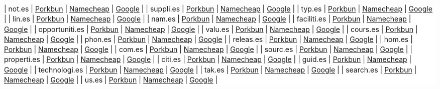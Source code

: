 | not.es | [Porkbun](https://porkbun.com/checkout/search?prb=e814663da1&tlds=&idnLanguage=&search=search&q=not.es) | [Namecheap](https://www.namecheap.com/domains/registration/results/?domain=not.es) | [Google](https://domains.google.com/registrar/search?searchTerm=not.es) |
| suppli.es | [Porkbun](https://porkbun.com/checkout/search?prb=e814663da1&tlds=&idnLanguage=&search=search&q=suppli.es) | [Namecheap](https://www.namecheap.com/domains/registration/results/?domain=suppli.es) | [Google](https://domains.google.com/registrar/search?searchTerm=suppli.es) |
| typ.es | [Porkbun](https://porkbun.com/checkout/search?prb=e814663da1&tlds=&idnLanguage=&search=search&q=typ.es) | [Namecheap](https://www.namecheap.com/domains/registration/results/?domain=typ.es) | [Google](https://domains.google.com/registrar/search?searchTerm=typ.es) |
| lin.es | [Porkbun](https://porkbun.com/checkout/search?prb=e814663da1&tlds=&idnLanguage=&search=search&q=lin.es) | [Namecheap](https://www.namecheap.com/domains/registration/results/?domain=lin.es) | [Google](https://domains.google.com/registrar/search?searchTerm=lin.es) |
| nam.es | [Porkbun](https://porkbun.com/checkout/search?prb=e814663da1&tlds=&idnLanguage=&search=search&q=nam.es) | [Namecheap](https://www.namecheap.com/domains/registration/results/?domain=nam.es) | [Google](https://domains.google.com/registrar/search?searchTerm=nam.es) |
| faciliti.es | [Porkbun](https://porkbun.com/checkout/search?prb=e814663da1&tlds=&idnLanguage=&search=search&q=faciliti.es) | [Namecheap](https://www.namecheap.com/domains/registration/results/?domain=faciliti.es) | [Google](https://domains.google.com/registrar/search?searchTerm=faciliti.es) |
| opportuniti.es | [Porkbun](https://porkbun.com/checkout/search?prb=e814663da1&tlds=&idnLanguage=&search=search&q=opportuniti.es) | [Namecheap](https://www.namecheap.com/domains/registration/results/?domain=opportuniti.es) | [Google](https://domains.google.com/registrar/search?searchTerm=opportuniti.es) |
| valu.es | [Porkbun](https://porkbun.com/checkout/search?prb=e814663da1&tlds=&idnLanguage=&search=search&q=valu.es) | [Namecheap](https://www.namecheap.com/domains/registration/results/?domain=valu.es) | [Google](https://domains.google.com/registrar/search?searchTerm=valu.es) |
| cours.es | [Porkbun](https://porkbun.com/checkout/search?prb=e814663da1&tlds=&idnLanguage=&search=search&q=cours.es) | [Namecheap](https://www.namecheap.com/domains/registration/results/?domain=cours.es) | [Google](https://domains.google.com/registrar/search?searchTerm=cours.es) |
| phon.es | [Porkbun](https://porkbun.com/checkout/search?prb=e814663da1&tlds=&idnLanguage=&search=search&q=phon.es) | [Namecheap](https://www.namecheap.com/domains/registration/results/?domain=phon.es) | [Google](https://domains.google.com/registrar/search?searchTerm=phon.es) |
| releas.es | [Porkbun](https://porkbun.com/checkout/search?prb=e814663da1&tlds=&idnLanguage=&search=search&q=releas.es) | [Namecheap](https://www.namecheap.com/domains/registration/results/?domain=releas.es) | [Google](https://domains.google.com/registrar/search?searchTerm=releas.es) |
| hom.es | [Porkbun](https://porkbun.com/checkout/search?prb=e814663da1&tlds=&idnLanguage=&search=search&q=hom.es) | [Namecheap](https://www.namecheap.com/domains/registration/results/?domain=hom.es) | [Google](https://domains.google.com/registrar/search?searchTerm=hom.es) |
| com.es | [Porkbun](https://porkbun.com/checkout/search?prb=e814663da1&tlds=&idnLanguage=&search=search&q=com.es) | [Namecheap](https://www.namecheap.com/domains/registration/results/?domain=com.es) | [Google](https://domains.google.com/registrar/search?searchTerm=com.es) |
| sourc.es | [Porkbun](https://porkbun.com/checkout/search?prb=e814663da1&tlds=&idnLanguage=&search=search&q=sourc.es) | [Namecheap](https://www.namecheap.com/domains/registration/results/?domain=sourc.es) | [Google](https://domains.google.com/registrar/search?searchTerm=sourc.es) |
| properti.es | [Porkbun](https://porkbun.com/checkout/search?prb=e814663da1&tlds=&idnLanguage=&search=search&q=properti.es) | [Namecheap](https://www.namecheap.com/domains/registration/results/?domain=properti.es) | [Google](https://domains.google.com/registrar/search?searchTerm=properti.es) |
| citi.es | [Porkbun](https://porkbun.com/checkout/search?prb=e814663da1&tlds=&idnLanguage=&search=search&q=citi.es) | [Namecheap](https://www.namecheap.com/domains/registration/results/?domain=citi.es) | [Google](https://domains.google.com/registrar/search?searchTerm=citi.es) |
| guid.es | [Porkbun](https://porkbun.com/checkout/search?prb=e814663da1&tlds=&idnLanguage=&search=search&q=guid.es) | [Namecheap](https://www.namecheap.com/domains/registration/results/?domain=guid.es) | [Google](https://domains.google.com/registrar/search?searchTerm=guid.es) |
| technologi.es | [Porkbun](https://porkbun.com/checkout/search?prb=e814663da1&tlds=&idnLanguage=&search=search&q=technologi.es) | [Namecheap](https://www.namecheap.com/domains/registration/results/?domain=technologi.es) | [Google](https://domains.google.com/registrar/search?searchTerm=technologi.es) |
| tak.es | [Porkbun](https://porkbun.com/checkout/search?prb=e814663da1&tlds=&idnLanguage=&search=search&q=tak.es) | [Namecheap](https://www.namecheap.com/domains/registration/results/?domain=tak.es) | [Google](https://domains.google.com/registrar/search?searchTerm=tak.es) |
| search.es | [Porkbun](https://porkbun.com/checkout/search?prb=e814663da1&tlds=&idnLanguage=&search=search&q=search.es) | [Namecheap](https://www.namecheap.com/domains/registration/results/?domain=search.es) | [Google](https://domains.google.com/registrar/search?searchTerm=search.es) |
| us.es | [Porkbun](https://porkbun.com/checkout/search?prb=e814663da1&tlds=&idnLanguage=&search=search&q=us.es) | [Namecheap](https://www.namecheap.com/domains/registration/results/?domain=us.es) | [Google](https://domains.google.com/registrar/search?searchTerm=us.es) |